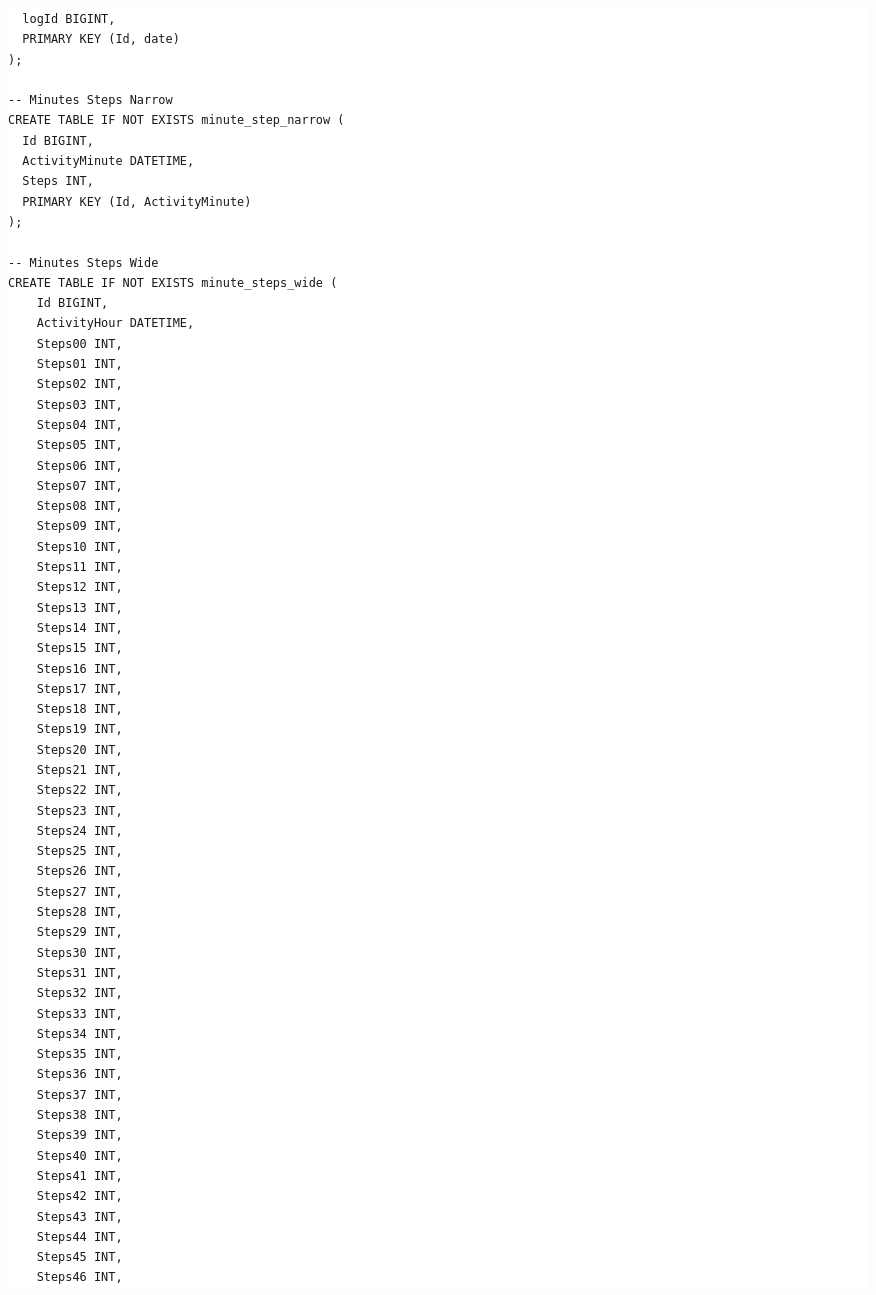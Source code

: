``` MySQL: table_creation.sql
  logId BIGINT,
  PRIMARY KEY (Id, date)
);

-- Minutes Steps Narrow
CREATE TABLE IF NOT EXISTS minute_step_narrow (
  Id BIGINT,
  ActivityMinute DATETIME,
  Steps INT,
  PRIMARY KEY (Id, ActivityMinute)
);

-- Minutes Steps Wide
CREATE TABLE IF NOT EXISTS minute_steps_wide (
    Id BIGINT,
    ActivityHour DATETIME,
    Steps00 INT,
    Steps01 INT,
    Steps02 INT,
    Steps03 INT,
    Steps04 INT,
    Steps05 INT,
    Steps06 INT,
    Steps07 INT,
    Steps08 INT,
    Steps09 INT,
    Steps10 INT,
    Steps11 INT,
    Steps12 INT,
    Steps13 INT,
    Steps14 INT,
    Steps15 INT,
    Steps16 INT,
    Steps17 INT,
    Steps18 INT,
    Steps19 INT,
    Steps20 INT,
    Steps21 INT,
    Steps22 INT,
    Steps23 INT,
    Steps24 INT,
    Steps25 INT,
    Steps26 INT,
    Steps27 INT,
    Steps28 INT,
    Steps29 INT,
    Steps30 INT,
    Steps31 INT,
    Steps32 INT,
    Steps33 INT,
    Steps34 INT,
    Steps35 INT,
    Steps36 INT,
    Steps37 INT,
    Steps38 INT,
    Steps39 INT,
    Steps40 INT,
    Steps41 INT,
    Steps42 INT,
    Steps43 INT,
    Steps44 INT,
    Steps45 INT,
    Steps46 INT,
```